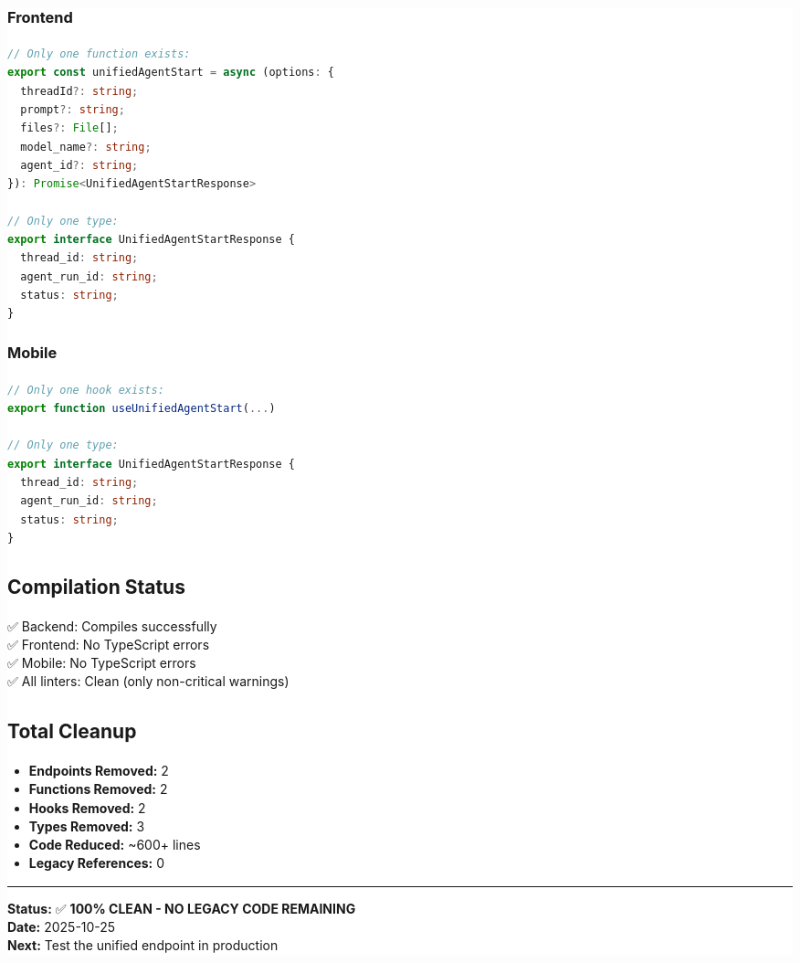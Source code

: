 ### Frontend
```typescript
// Only one function exists:
export const unifiedAgentStart = async (options: {
  threadId?: string;
  prompt?: string;
  files?: File[];
  model_name?: string;
  agent_id?: string;
}): Promise<UnifiedAgentStartResponse>

// Only one type:
export interface UnifiedAgentStartResponse {
  thread_id: string;
  agent_run_id: string;
  status: string;
}
```

### Mobile
```typescript
// Only one hook exists:
export function useUnifiedAgentStart(...)

// Only one type:
export interface UnifiedAgentStartResponse {
  thread_id: string;
  agent_run_id: string;
  status: string;
}
```

## Compilation Status

✅ Backend: Compiles successfully  
✅ Frontend: No TypeScript errors  
✅ Mobile: No TypeScript errors  
✅ All linters: Clean (only non-critical warnings)

## Total Cleanup

- **Endpoints Removed:** 2
- **Functions Removed:** 2
- **Hooks Removed:** 2
- **Types Removed:** 3
- **Code Reduced:** ~600+ lines
- **Legacy References:** 0

---

**Status:** ✅ **100% CLEAN - NO LEGACY CODE REMAINING**  
**Date:** 2025-10-25  
**Next:** Test the unified endpoint in production

